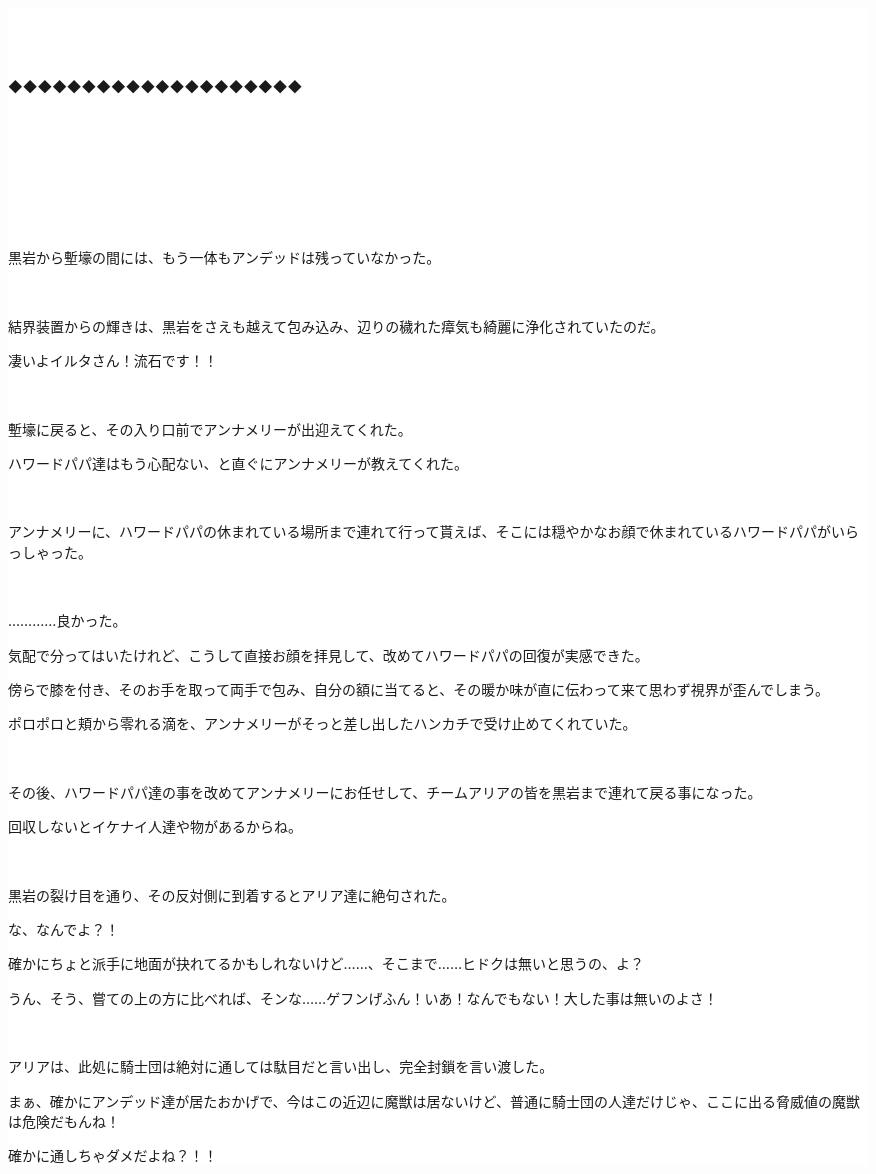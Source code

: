 &nbsp;

&nbsp;

◆◆◆◆◆◆◆◆◆◆◆◆◆◆◆◆◆◆◆◆

&nbsp;

&nbsp;

&nbsp;

&nbsp;

黒岩から塹壕の間には、もう一体もアンデッドは残っていなかった。

&nbsp;

結界装置からの輝きは、黒岩をさえも越えて包み込み、辺りの穢れた瘴気も綺麗に浄化されていたのだ。

凄いよイルタさん！流石です！！

&nbsp;

塹壕に戻ると、その入り口前でアンナメリーが出迎えてくれた。

ハワードパパ達はもう心配ない、と直ぐにアンナメリーが教えてくれた。

&nbsp;

アンナメリーに、ハワードパパの休まれている場所まで連れて行って貰えば、そこには穏やかなお顔で休まれているハワードパパがいらっしゃった。

&nbsp;

…………良かった。

気配で分ってはいたけれど、こうして直接お顔を拝見して、改めてハワードパパの回復が実感できた。

傍らで膝を付き、そのお手を取って両手で包み、自分の額に当てると、その暖か味が直に伝わって来て思わず視界が歪んでしまう。

ポロポロと頬から零れる滴を、アンナメリーがそっと差し出したハンカチで受け止めてくれていた。

&nbsp;

その後、ハワードパパ達の事を改めてアンナメリーにお任せして、チームアリアの皆を黒岩まで連れて戻る事になった。

回収しないとイケナイ人達や物があるからね。

&nbsp;

黒岩の裂け目を通り、その反対側に到着するとアリア達に絶句された。

な、なんでよ？！

確かにちょと派手に地面が抉れてるかもしれないけど……、そこまで……ヒドクは無いと思うの、よ？

うん、そう、嘗ての上の方に比べれば、そンな……ゲフンげふん！いあ！なんでもない！大した事は無いのよさ！

&nbsp;

アリアは、此処に騎士団は絶対に通しては駄目だと言い出し、完全封鎖を言い渡した。

まぁ、確かにアンデッド達が居たおかげで、今はこの近辺に魔獣は居ないけど、普通に騎士団の人達だけじゃ、ここに出る脅威値の魔獣は危険だもんね！

確かに通しちゃダメだよね？！！
